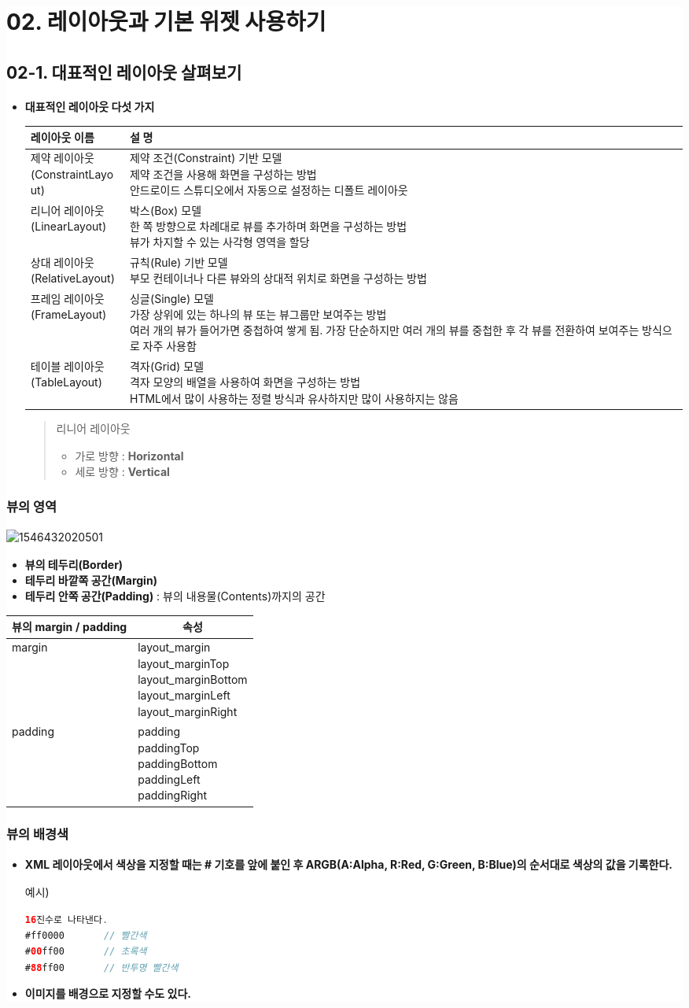 # 02. 레이아웃과 기본 위젯 사용하기

## 02-1. 대표적인 레이아웃 살펴보기

* **대표적인 레이아웃 다섯 가지**

  | 레이아웃 이름                         | 설 명                                                        |
  | ------------------------------------- | ------------------------------------------------------------ |
  | 제약 레이아웃<br />(ConstraintLayout) | 제약 조건(Constraint) 기반 모델<br />제약 조건을 사용해 화면을 구성하는 방법<br />안드로이드 스튜디오에서 자동으로 설정하는 디폴트 레이아웃 |
  | 리니어 레이아웃<br />(LinearLayout)   | 박스(Box) 모델<br />한 쪽 방향으로 차례대로 뷰를 추가하며 화면을 구성하는 방법<br />뷰가 차지할 수 있는 사각형 영역을 할당 |
  | 상대 레이아웃<br />(RelativeLayout)   | 규칙(Rule) 기반 모델<br />부모 컨테이너나 다른 뷰와의 상대적 위치로 화면을 구성하는 방법 |
  | 프레임 레이아웃<br />(FrameLayout)    | 싱글(Single) 모델<br />가장 상위에 있는 하나의 뷰 또는 뷰그룹만 보여주는 방법<br />여러 개의 뷰가 들어가면 중첩하여 쌓게 됨. 가장 단순하지만 여러 개의 뷰를 중첩한 후 각 뷰를 전환하여 보여주는 방식으로 자주 사용함 |
  | 테이블 레이아웃<br />(TableLayout)    | 격자(Grid) 모델<br />격자 모양의 배열을 사용하여 화면을 구성하는 방법<br />HTML에서 많이 사용하는 정렬 방식과 유사하지만 많이 사용하지는 않음 |

  > 리니어 레이아웃
  >
  > * 가로 방향 : **Horizontal**
  > * 세로 방향 : **Vertical**



### 뷰의 영역

![1546432020501](C:\Users\lenovo\AppData\Roaming\Typora\typora-user-images\1546432020501.png)

* **뷰의 테두리(Border)**
* **테두리 바깥쪽 공간(Margin)**
* **테두리 안쪽 공간(Padding)** : 뷰의 내용물(Contents)까지의 공간

| 뷰의 margin / padding | 속성                                                         |
| --------------------- | ------------------------------------------------------------ |
| margin                | layout_margin<br />layout_marginTop<br />layout_marginBottom<br />layout_marginLeft<br />layout_marginRight |
| padding               | padding<br />paddingTop<br />paddingBottom<br />paddingLeft<br />paddingRight |



### 뷰의 배경색

* **XML 레이아웃에서 색상을 지정할 때는 # 기호를 앞에 붙인 후 ARGB(A:Alpha, R:Red, G:Green, B:Blue)의 순서대로 색상의 값을 기록한다.**

  예시)

  ```java
  16진수로 나타낸다.
  #ff0000		// 빨간색
  #00ff00		// 초록색
  #88ff00		// 반투명 빨간색
  ```

* **이미지를 배경으로 지정할 수도 있다.**
